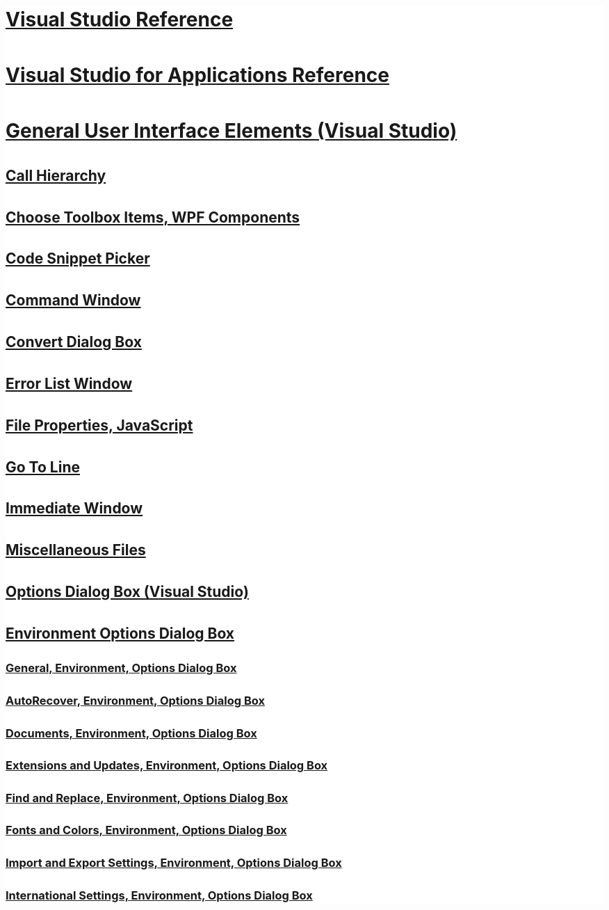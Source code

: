 # [Visual Studio Reference](visual-studio-reference.md)
# [Visual Studio for Applications Reference](visual-studio-for-applications-reference.md)
# [General User Interface Elements (Visual Studio)](general-user-interface-elements-visual-studio.md)
## [Call Hierarchy](call-hierarchy.md)
## [Choose Toolbox Items, WPF Components](choose-toolbox-items-wpf-components.md)
## [Code Snippet Picker](code-snippet-picker.md)
## [Command Window](command-window.md)
## [Convert Dialog Box](convert-dialog-box.md)
## [Error List Window](error-list-window.md)
## [File Properties, JavaScript](file-properties-javascript.md)
## [Go To Line](go-to-line.md)
## [Immediate Window](immediate-window.md)
## [Miscellaneous Files](miscellaneous-files.md)
## [Options Dialog Box (Visual Studio)](options-dialog-box-visual-studio.md)
## [Environment Options Dialog Box](environment-options-dialog-box.md)
### [General, Environment, Options Dialog Box](general-environment-options-dialog-box.md)
### [AutoRecover, Environment, Options Dialog Box](autorecover-environment-options-dialog-box.md)
### [Documents, Environment, Options Dialog Box](documents-environment-options-dialog-box.md)
### [Extensions and Updates, Environment, Options Dialog Box](extensions-and-updates-environment-options-dialog-box.md)
### [Find and Replace, Environment, Options Dialog Box](find-and-replace-environment-options-dialog-box.md)
### [Fonts and Colors, Environment, Options Dialog Box](fonts-and-colors-environment-options-dialog-box.md)
### [Import and Export Settings, Environment, Options Dialog Box](import-and-export-settings-environment-options-dialog-box.md)
### [International Settings, Environment, Options Dialog Box](international-settings-environment-options-dialog-box.md)